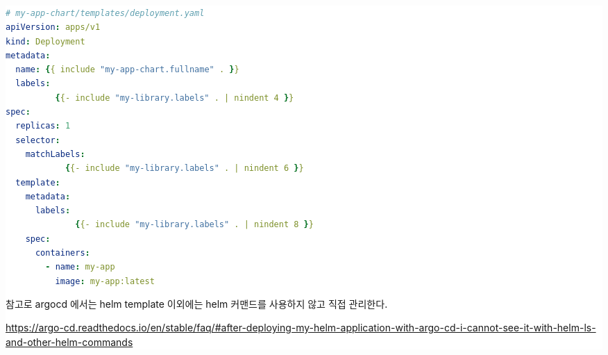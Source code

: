 ```yaml
# my-app-chart/templates/deployment.yaml
apiVersion: apps/v1
kind: Deployment
metadata:
  name: {{ include "my-app-chart.fullname" . }}
  labels:
          {{- include "my-library.labels" . | nindent 4 }}
spec:
  replicas: 1
  selector:
    matchLabels:
            {{- include "my-library.labels" . | nindent 6 }}
  template:
    metadata:
      labels:
              {{- include "my-library.labels" . | nindent 8 }}
    spec:
      containers:
        - name: my-app
          image: my-app:latest
```

참고로 argocd 에서는 helm template 이외에는 helm 커맨드를 사용하지 않고 직접 관리한다.

https://argo-cd.readthedocs.io/en/stable/faq/#after-deploying-my-helm-application-with-argo-cd-i-cannot-see-it-with-helm-ls-and-other-helm-commands

